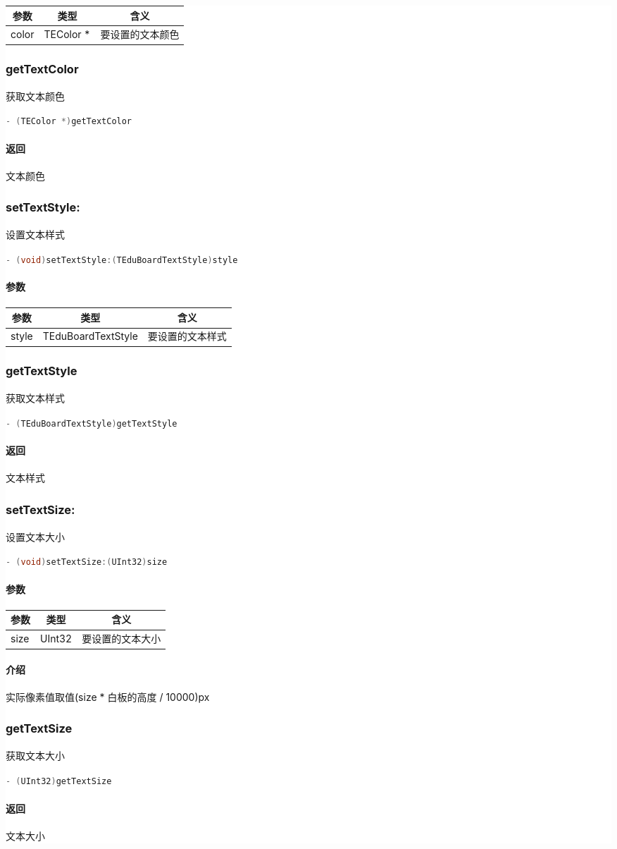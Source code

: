 | 参数 | 类型 | 含义 |
| --- | --- | --- |
| color | TEColor * | 要设置的文本颜色  |


### getTextColor
获取文本颜色 
``` Objective-C
- (TEColor *)getTextColor
```
#### 返回
文本颜色 


### setTextStyle:
设置文本样式 
``` Objective-C
- (void)setTextStyle:(TEduBoardTextStyle)style 
```
#### 参数

| 参数 | 类型 | 含义 |
| --- | --- | --- |
| style | TEduBoardTextStyle | 要设置的文本样式  |


### getTextStyle
获取文本样式 
``` Objective-C
- (TEduBoardTextStyle)getTextStyle
```
#### 返回
文本样式 


### setTextSize:
设置文本大小 
``` Objective-C
- (void)setTextSize:(UInt32)size 
```
#### 参数

| 参数 | 类型 | 含义 |
| --- | --- | --- |
| size | UInt32 | 要设置的文本大小 |

#### 介绍
实际像素值取值(size * 白板的高度 / 10000)px 


### getTextSize
获取文本大小 
``` Objective-C
- (UInt32)getTextSize
```
#### 返回
文本大小 
